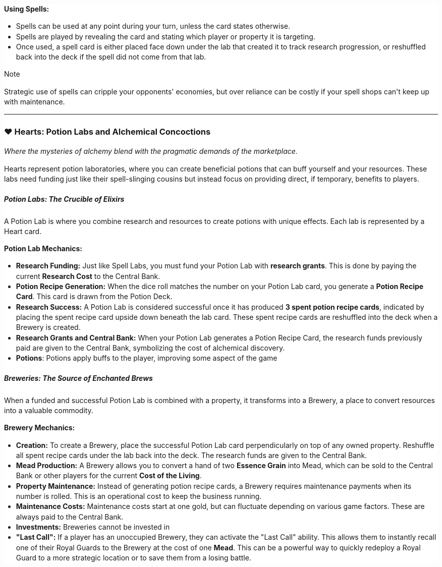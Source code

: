 **Using Spells:**
*   Spells can be used at any point during your turn, unless the card states otherwise.
*   Spells are played by revealing the card and stating which player or property it is targeting.
*   Once used, a spell card is either placed face down under the lab that created it to track research progression, or reshuffled back into the deck if the spell did not come from that lab.

> [!NOTE]
> Strategic use of spells can cripple your opponents' economies, but over reliance can be costly if your spell shops can't keep up with maintenance.

---
### ♥️ Hearts: Potion Labs and Alchemical Concoctions
*Where the mysteries of alchemy blend with the pragmatic demands of the marketplace.*

Hearts represent potion laboratories, where you can create beneficial potions that can buff yourself and your resources. These labs need funding just like their spell-slinging cousins but instead focus on providing direct, if temporary, benefits to players.

##### Potion Labs: The Crucible of Elixirs
A Potion Lab is where you combine research and resources to create potions with unique effects. Each lab is represented by a Heart card.

**Potion Lab Mechanics:**
*   **Research Funding:** Just like Spell Labs, you must fund your Potion Lab with **research grants**. This is done by paying the current **Research Cost** to the Central Bank.
*   **Potion Recipe Generation:** When the dice roll matches the number on your Potion Lab card, you generate a **Potion Recipe Card**. This card is drawn from the Potion Deck.
*   **Research Success:** A Potion Lab is considered successful once it has produced **3 spent potion recipe cards**, indicated by placing the spent recipe card upside down beneath the lab card. These spent recipe cards are reshuffled into the deck when a Brewery is created.
*   **Research Grants and Central Bank:** When your Potion Lab generates a Potion Recipe Card, the research funds previously paid are given to the Central Bank, symbolizing the cost of alchemical discovery.
*   **Potions**: Potions apply buffs to the player, improving some aspect of the game

##### Breweries: The Source of Enchanted Brews
When a funded and successful Potion Lab is combined with a property, it transforms into a Brewery, a place to convert resources into a valuable commodity.

**Brewery Mechanics:**
*   **Creation:** To create a Brewery, place the successful Potion Lab card perpendicularly on top of any owned property. Reshuffle all spent recipe cards under the lab back into the deck. The research funds are given to the Central Bank.
*   **Mead Production:** A Brewery allows you to convert a hand of two **Essence Grain** into Mead, which can be sold to the Central Bank or other players for the current **Cost of the Living**.
*  **Property Maintenance:** Instead of generating potion recipe cards, a Brewery requires maintenance payments when its number is rolled. This is an operational cost to keep the business running.
*  **Maintenance Costs:** Maintenance costs start at one gold, but can fluctuate depending on various game factors. These are always paid to the Central Bank.
*   **Investments:** Breweries cannot be invested in
*   **"Last Call":** If a player has an unoccupied Brewery, they can activate the "Last Call" ability. This allows them to instantly recall one of their Royal Guards to the Brewery at the cost of one **Mead**. This can be a powerful way to quickly redeploy a Royal Guard to a more strategic location or to save them from a losing battle.


[//]: # (Visual prompt: A stern-faced, official-looking figure in a dark, formal robe, holding a ledger and a quill. They are surrounded by stacks of gold and official documents. Imposing, realistic fantasy art style.)